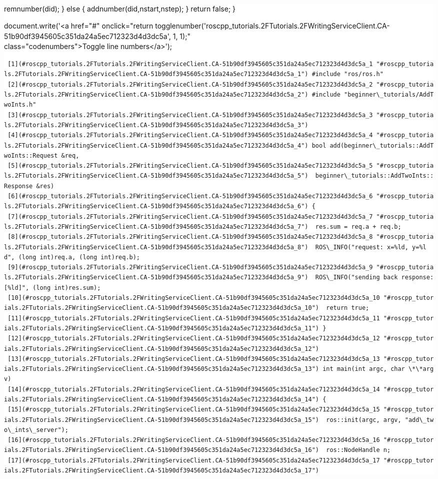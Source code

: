  remnumber(did);
 } else {
 addnumber(did,nstart,nstep);
 }
 return false;
}

document.write('<a href="#" onclick="return togglenumber(\'roscpp\_tutorials.2FTutorials.2FWritingServiceClient.CA-51b90df3945605c351da24a5ec712323d4d3dc5a\', 1, 1);" \
 class="codenumbers">Toggle line numbers<\/a>');

```
 [1](#roscpp_tutorials.2FTutorials.2FWritingServiceClient.CA-51b90df3945605c351da24a5ec712323d4d3dc5a_1 "#roscpp_tutorials.2FTutorials.2FWritingServiceClient.CA-51b90df3945605c351da24a5ec712323d4d3dc5a_1") #include "ros/ros.h"
 [2](#roscpp_tutorials.2FTutorials.2FWritingServiceClient.CA-51b90df3945605c351da24a5ec712323d4d3dc5a_2 "#roscpp_tutorials.2FTutorials.2FWritingServiceClient.CA-51b90df3945605c351da24a5ec712323d4d3dc5a_2") #include "beginner\_tutorials/AddTwoInts.h"
 [3](#roscpp_tutorials.2FTutorials.2FWritingServiceClient.CA-51b90df3945605c351da24a5ec712323d4d3dc5a_3 "#roscpp_tutorials.2FTutorials.2FWritingServiceClient.CA-51b90df3945605c351da24a5ec712323d4d3dc5a_3") 
 [4](#roscpp_tutorials.2FTutorials.2FWritingServiceClient.CA-51b90df3945605c351da24a5ec712323d4d3dc5a_4 "#roscpp_tutorials.2FTutorials.2FWritingServiceClient.CA-51b90df3945605c351da24a5ec712323d4d3dc5a_4") bool add(beginner\_tutorials::AddTwoInts::Request &req,
 [5](#roscpp_tutorials.2FTutorials.2FWritingServiceClient.CA-51b90df3945605c351da24a5ec712323d4d3dc5a_5 "#roscpp_tutorials.2FTutorials.2FWritingServiceClient.CA-51b90df3945605c351da24a5ec712323d4d3dc5a_5")  beginner\_tutorials::AddTwoInts::Response &res)
 [6](#roscpp_tutorials.2FTutorials.2FWritingServiceClient.CA-51b90df3945605c351da24a5ec712323d4d3dc5a_6 "#roscpp_tutorials.2FTutorials.2FWritingServiceClient.CA-51b90df3945605c351da24a5ec712323d4d3dc5a_6") {
 [7](#roscpp_tutorials.2FTutorials.2FWritingServiceClient.CA-51b90df3945605c351da24a5ec712323d4d3dc5a_7 "#roscpp_tutorials.2FTutorials.2FWritingServiceClient.CA-51b90df3945605c351da24a5ec712323d4d3dc5a_7")  res.sum = req.a + req.b;
 [8](#roscpp_tutorials.2FTutorials.2FWritingServiceClient.CA-51b90df3945605c351da24a5ec712323d4d3dc5a_8 "#roscpp_tutorials.2FTutorials.2FWritingServiceClient.CA-51b90df3945605c351da24a5ec712323d4d3dc5a_8")  ROS\_INFO("request: x=%ld, y=%ld", (long int)req.a, (long int)req.b);
 [9](#roscpp_tutorials.2FTutorials.2FWritingServiceClient.CA-51b90df3945605c351da24a5ec712323d4d3dc5a_9 "#roscpp_tutorials.2FTutorials.2FWritingServiceClient.CA-51b90df3945605c351da24a5ec712323d4d3dc5a_9")  ROS\_INFO("sending back response: [%ld]", (long int)res.sum);
 [10](#roscpp_tutorials.2FTutorials.2FWritingServiceClient.CA-51b90df3945605c351da24a5ec712323d4d3dc5a_10 "#roscpp_tutorials.2FTutorials.2FWritingServiceClient.CA-51b90df3945605c351da24a5ec712323d4d3dc5a_10")  return true;
 [11](#roscpp_tutorials.2FTutorials.2FWritingServiceClient.CA-51b90df3945605c351da24a5ec712323d4d3dc5a_11 "#roscpp_tutorials.2FTutorials.2FWritingServiceClient.CA-51b90df3945605c351da24a5ec712323d4d3dc5a_11") }
 [12](#roscpp_tutorials.2FTutorials.2FWritingServiceClient.CA-51b90df3945605c351da24a5ec712323d4d3dc5a_12 "#roscpp_tutorials.2FTutorials.2FWritingServiceClient.CA-51b90df3945605c351da24a5ec712323d4d3dc5a_12") 
 [13](#roscpp_tutorials.2FTutorials.2FWritingServiceClient.CA-51b90df3945605c351da24a5ec712323d4d3dc5a_13 "#roscpp_tutorials.2FTutorials.2FWritingServiceClient.CA-51b90df3945605c351da24a5ec712323d4d3dc5a_13") int main(int argc, char \*\*argv)
 [14](#roscpp_tutorials.2FTutorials.2FWritingServiceClient.CA-51b90df3945605c351da24a5ec712323d4d3dc5a_14 "#roscpp_tutorials.2FTutorials.2FWritingServiceClient.CA-51b90df3945605c351da24a5ec712323d4d3dc5a_14") {
 [15](#roscpp_tutorials.2FTutorials.2FWritingServiceClient.CA-51b90df3945605c351da24a5ec712323d4d3dc5a_15 "#roscpp_tutorials.2FTutorials.2FWritingServiceClient.CA-51b90df3945605c351da24a5ec712323d4d3dc5a_15")  ros::init(argc, argv, "add\_two\_ints\_server");
 [16](#roscpp_tutorials.2FTutorials.2FWritingServiceClient.CA-51b90df3945605c351da24a5ec712323d4d3dc5a_16 "#roscpp_tutorials.2FTutorials.2FWritingServiceClient.CA-51b90df3945605c351da24a5ec712323d4d3dc5a_16")  ros::NodeHandle n;
 [17](#roscpp_tutorials.2FTutorials.2FWritingServiceClient.CA-51b90df3945605c351da24a5ec712323d4d3dc5a_17 "#roscpp_tutorials.2FTutorials.2FWritingServiceClient.CA-51b90df3945605c351da24a5ec712323d4d3dc5a_17") 
```